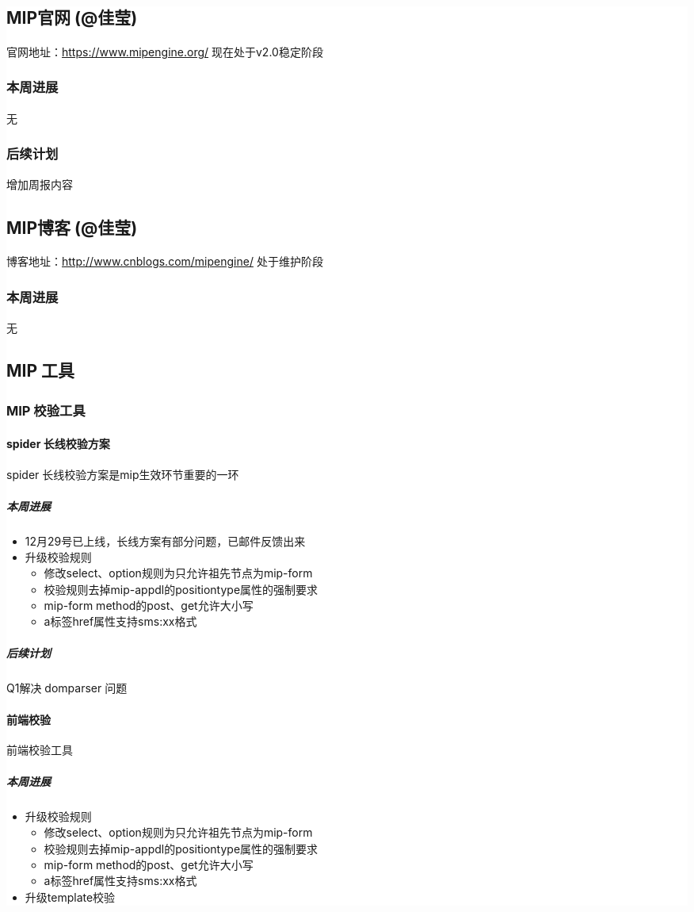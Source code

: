 
## MIP官网 (@佳莹)

官网地址：https://www.mipengine.org/ 现在处于v2.0稳定阶段

### 本周进展

无

### 后续计划

增加周报内容

## MIP博客 (@佳莹)

博客地址：http://www.cnblogs.com/mipengine/ 处于维护阶段

### 本周进展

无


## MIP 工具

### MIP 校验工具

#### spider 长线校验方案

spider 长线校验方案是mip生效环节重要的一环
 
##### 本周进展

- 12月29号已上线，长线方案有部分问题，已邮件反馈出来
- 升级校验规则
    - 修改select、option规则为只允许祖先节点为mip-form
    - 校验规则去掉mip-appdl的positiontype属性的强制要求
    - mip-form method的post、get允许大小写
    - a标签href属性支持sms:xx格式

##### 后续计划

Q1解决 domparser 问题

#### 前端校验

前端校验工具
 
##### 本周进展

- 升级校验规则
    - 修改select、option规则为只允许祖先节点为mip-form
    - 校验规则去掉mip-appdl的positiontype属性的强制要求
    - mip-form method的post、get允许大小写
    - a标签href属性支持sms:xx格式
- 升级template校验

